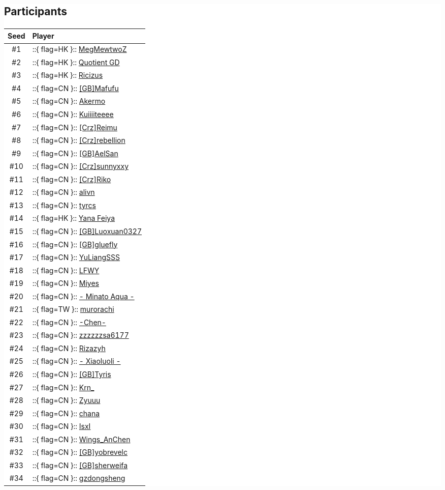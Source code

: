 ## Participants

| Seed | Player |
| :-: | :-- |
| #1 | ::{ flag=HK }:: [MegMewtwoZ](https://osu.ppy.sh/users/13235067) |
| #2 | ::{ flag=HK }:: [Quotient GD](https://osu.ppy.sh/users/11313227) |
| #3 | ::{ flag=HK }:: [Ricizus](https://osu.ppy.sh/users/10395139) |
| #4 | ::{ flag=CN }:: [[GB]Mafufu](https://osu.ppy.sh/users/10884561) |
| #5 | ::{ flag=CN }:: [Akermo](https://osu.ppy.sh/users/14934242) |
| #6 | ::{ flag=CN }:: [Kuiiiiteeee](https://osu.ppy.sh/users/7304075) |
| #7 | ::{ flag=CN }:: [\[Crz\]Reimu](https://osu.ppy.sh/users/14318312) |
| #8 | ::{ flag=CN }:: [\[Crz\]rebellion](https://osu.ppy.sh/users/15625432) |
| #9 | ::{ flag=CN }:: [\[GB\]AelSan](https://osu.ppy.sh/users/14095291) |
| #10 | ::{ flag=CN }:: [\[Crz\]sunnyxxy](https://osu.ppy.sh/users/10333739) |
| #11 | ::{ flag=CN }:: [\[Crz\]Riko](https://osu.ppy.sh/users/7928981) |
| #12 | ::{ flag=CN }:: [alivn](https://osu.ppy.sh/users/15807665) |
| #13 | ::{ flag=CN }:: [tyrcs](https://osu.ppy.sh/users/13026904) |
| #14 | ::{ flag=HK }:: [Yana Feiya](https://osu.ppy.sh/users/7802517) |
| #15 | ::{ flag=CN }:: [\[GB\]Luoxuan0327](https://osu.ppy.sh/users/8586018) |
| #16 | ::{ flag=CN }:: [\[GB\]gluefly](https://osu.ppy.sh/users/8715409) |
| #17 | ::{ flag=CN }:: [YuLiangSSS](https://osu.ppy.sh/users/15889644) |
| #18 | ::{ flag=CN }:: [LFWY](https://osu.ppy.sh/users/8611484) |
| #19 | ::{ flag=CN }:: [Miyes](https://osu.ppy.sh/users/12942073) |
| #20 | ::{ flag=CN }:: [- Minato Aqua -](https://osu.ppy.sh/users/14767969) |
| #21 | ::{ flag=TW }:: [murorachi](https://osu.ppy.sh/users/8682905) |
| #22 | ::{ flag=CN }:: [-Chen-](https://osu.ppy.sh/users/14030362) |
| #23 | ::{ flag=CN }:: [zzzzzzsa6177](https://osu.ppy.sh/users/10443855) |
| #24 | ::{ flag=CN }:: [Rizazyh](https://osu.ppy.sh/users/13673300) |
| #25 | ::{ flag=CN }:: [- Xiaoluoli -](https://osu.ppy.sh/users/9502281) |
| #26 | ::{ flag=CN }:: [\[GB\]Tyris](https://osu.ppy.sh/users/10497659) |
| #27 | ::{ flag=CN }:: [Krn_](https://osu.ppy.sh/users/12452291) |
| #28 | ::{ flag=CN }:: [Zyuuu](https://osu.ppy.sh/users/15389275) |
| #29 | ::{ flag=CN }:: [chana](https://osu.ppy.sh/users/18375016) |
| #30 | ::{ flag=CN }:: [IsxI](https://osu.ppy.sh/users/18042127) |
| #31 | ::{ flag=CN }:: [Wings_AnChen](https://osu.ppy.sh/users/12694894) |
| #32 | ::{ flag=CN }:: [\[GB\]yobrevelc](https://osu.ppy.sh/users/14128407) |
| #33 | ::{ flag=CN }:: [\[GB\]sherweifa](https://osu.ppy.sh/users/17457562) |
| #34 | ::{ flag=CN }:: [gzdongsheng](https://osu.ppy.sh/users/8660315) |